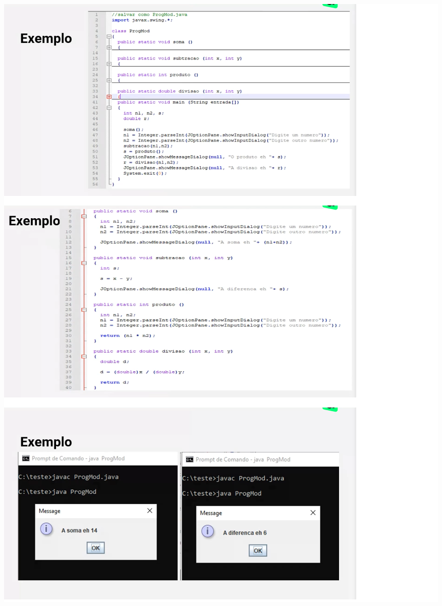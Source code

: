 ![Untitled](./for_readme/Untitled%20182.png)

![Untitled](./for_readme/Untitled%20183.png)

![Untitled](./for_readme/Untitled%20184.png)
